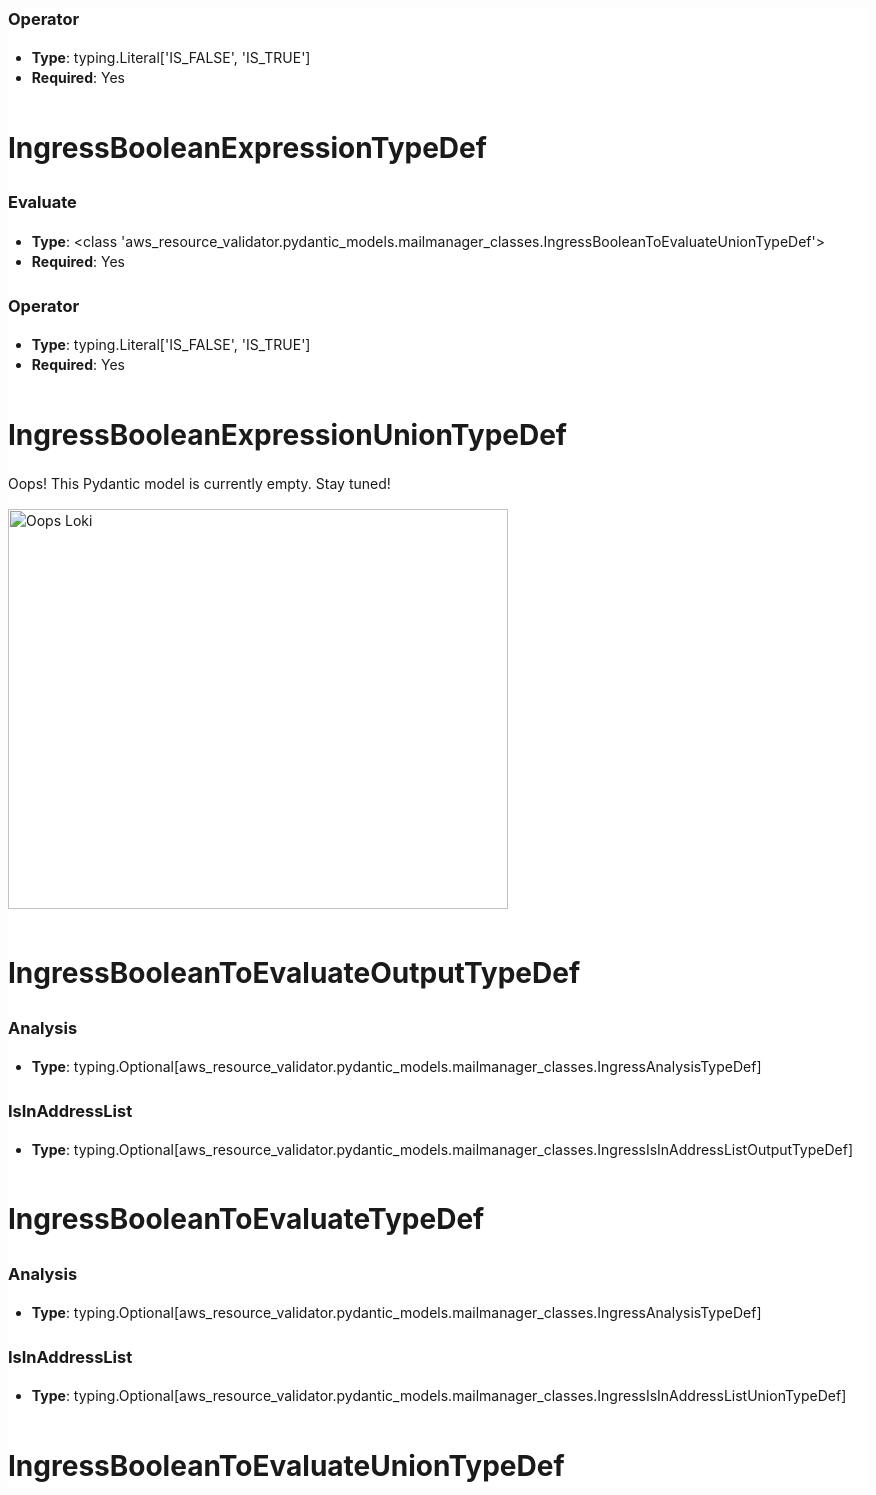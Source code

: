 ### Operator
- **Type**: typing.Literal['IS_FALSE', 'IS_TRUE']
- **Required**: Yes


# IngressBooleanExpressionTypeDef

### Evaluate
- **Type**: <class 'aws_resource_validator.pydantic_models.mailmanager_classes.IngressBooleanToEvaluateUnionTypeDef'>
- **Required**: Yes

### Operator
- **Type**: typing.Literal['IS_FALSE', 'IS_TRUE']
- **Required**: Yes


# IngressBooleanExpressionUnionTypeDef

Oops! This Pydantic model is currently empty. Stay tuned!

<img src="/aws_resource_validator/images/oops_loki.png" width="500" height="400" title="Oops Loki">

# IngressBooleanToEvaluateOutputTypeDef

### Analysis
- **Type**: typing.Optional[aws_resource_validator.pydantic_models.mailmanager_classes.IngressAnalysisTypeDef]

### IsInAddressList
- **Type**: typing.Optional[aws_resource_validator.pydantic_models.mailmanager_classes.IngressIsInAddressListOutputTypeDef]


# IngressBooleanToEvaluateTypeDef

### Analysis
- **Type**: typing.Optional[aws_resource_validator.pydantic_models.mailmanager_classes.IngressAnalysisTypeDef]

### IsInAddressList
- **Type**: typing.Optional[aws_resource_validator.pydantic_models.mailmanager_classes.IngressIsInAddressListUnionTypeDef]


# IngressBooleanToEvaluateUnionTypeDef
